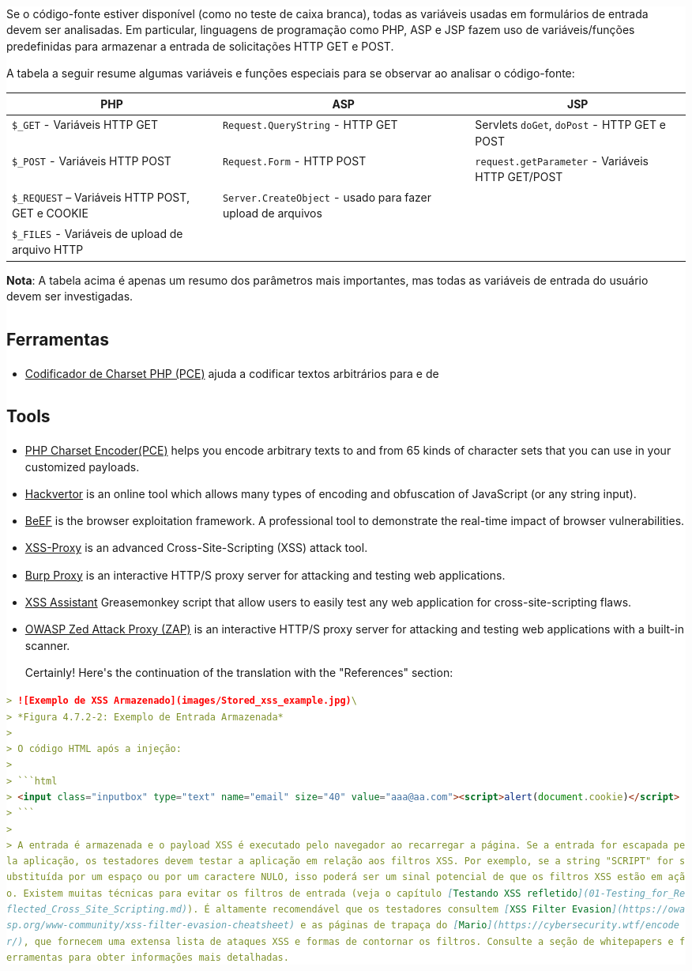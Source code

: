 Se o código-fonte estiver disponível (como no teste de caixa branca), todas as variáveis usadas em formulários de entrada devem ser analisadas. Em particular, linguagens de programação como PHP, ASP e JSP fazem uso de variáveis/funções predefinidas para armazenar a entrada de solicitações HTTP GET e POST.

A tabela a seguir resume algumas variáveis e funções especiais para se observar ao analisar o código-fonte:

| **PHP**        | **ASP**           |  **JSP**         |
|----------------|-------------------|------------------|
| `$_GET` - Variáveis HTTP GET  | `Request.QueryString` - HTTP GET | Servlets `doGet`, `doPost` - HTTP GET e POST |
| `$_POST` - Variáveis HTTP POST | `Request.Form` - HTTP POST | `request.getParameter` - Variáveis HTTP GET/POST |
| `$_REQUEST` – Variáveis HTTP POST, GET e COOKIE | `Server.CreateObject` - usado para fazer upload de arquivos |
| `$_FILES` - Variáveis de upload de arquivo HTTP |

**Nota**: A tabela acima é apenas um resumo dos parâmetros mais importantes, mas todas as variáveis de entrada do usuário devem ser investigadas.

## Ferramentas

- [Codificador de Charset PHP (PCE)](https://cybersecurity.wtf/encoder/) ajuda a codificar textos arbitrários para e de 

## Tools

- [PHP Charset Encoder(PCE)](https://cybersecurity.wtf/encoder/) helps you encode arbitrary texts to and from 65 kinds of character sets that you can use in your customized payloads.
- [Hackvertor](https://hackvertor.co.uk/public) is an online tool which allows many types of encoding and obfuscation of JavaScript (or any string input).
- [BeEF](https://www.beefproject.com) is the browser exploitation framework. A professional tool to demonstrate the real-time impact of browser vulnerabilities.
- [XSS-Proxy](http://xss-proxy.sourceforge.net/) is an advanced Cross-Site-Scripting (XSS) attack tool.
- [Burp Proxy](https://portswigger.net/burp/) is an interactive HTTP/S proxy server for attacking and testing web applications.
- [XSS Assistant](https://www.greasespot.net/) Greasemonkey script that allow users to easily test any web application for cross-site-scripting flaws.
- [OWASP Zed Attack Proxy (ZAP)](https://www.zaproxy.org) is an interactive HTTP/S proxy server for attacking and testing web applications with a built-in scanner.

   Certainly! Here's the continuation of the translation with the "References" section:

```md
> ![Exemplo de XSS Armazenado](images/Stored_xss_example.jpg)\
> *Figura 4.7.2-2: Exemplo de Entrada Armazenada*
>
> O código HTML após a injeção:
>
> ```html
> <input class="inputbox" type="text" name="email" size="40" value="aaa@aa.com"><script>alert(document.cookie)</script>
> ```
>
> A entrada é armazenada e o payload XSS é executado pelo navegador ao recarregar a página. Se a entrada for escapada pela aplicação, os testadores devem testar a aplicação em relação aos filtros XSS. Por exemplo, se a string "SCRIPT" for substituída por um espaço ou por um caractere NULO, isso poderá ser um sinal potencial de que os filtros XSS estão em ação. Existem muitas técnicas para evitar os filtros de entrada (veja o capítulo [Testando XSS refletido](01-Testing_for_Reflected_Cross_Site_Scripting.md)). É altamente recomendável que os testadores consultem [XSS Filter Evasion](https://owasp.org/www-community/xss-filter-evasion-cheatsheet) e as páginas de trapaça do [Mario](https://cybersecurity.wtf/encoder/), que fornecem uma extensa lista de ataques XSS e formas de contornar os filtros. Consulte a seção de whitepapers e ferramentas para obter informações mais detalhadas.

```